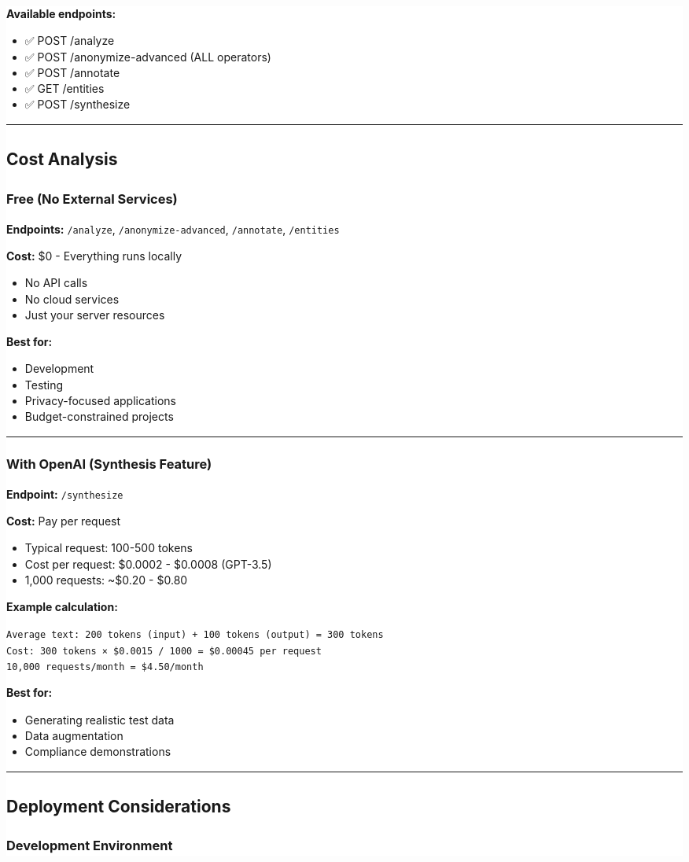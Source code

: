 **Available endpoints:**
- ✅ POST /analyze
- ✅ POST /anonymize-advanced (ALL operators)
- ✅ POST /annotate
- ✅ GET /entities
- ✅ POST /synthesize

---

## Cost Analysis

### Free (No External Services)

**Endpoints:** `/analyze`, `/anonymize-advanced`, `/annotate`, `/entities`

**Cost:** $0 - Everything runs locally
- No API calls
- No cloud services
- Just your server resources

**Best for:**
- Development
- Testing
- Privacy-focused applications
- Budget-constrained projects

---

### With OpenAI (Synthesis Feature)

**Endpoint:** `/synthesize`

**Cost:** Pay per request
- Typical request: 100-500 tokens
- Cost per request: $0.0002 - $0.0008 (GPT-3.5)
- 1,000 requests: ~$0.20 - $0.80

**Example calculation:**
```
Average text: 200 tokens (input) + 100 tokens (output) = 300 tokens
Cost: 300 tokens × $0.0015 / 1000 = $0.00045 per request
10,000 requests/month = $4.50/month
```

**Best for:**
- Generating realistic test data
- Data augmentation
- Compliance demonstrations

---

## Deployment Considerations

### Development Environment
